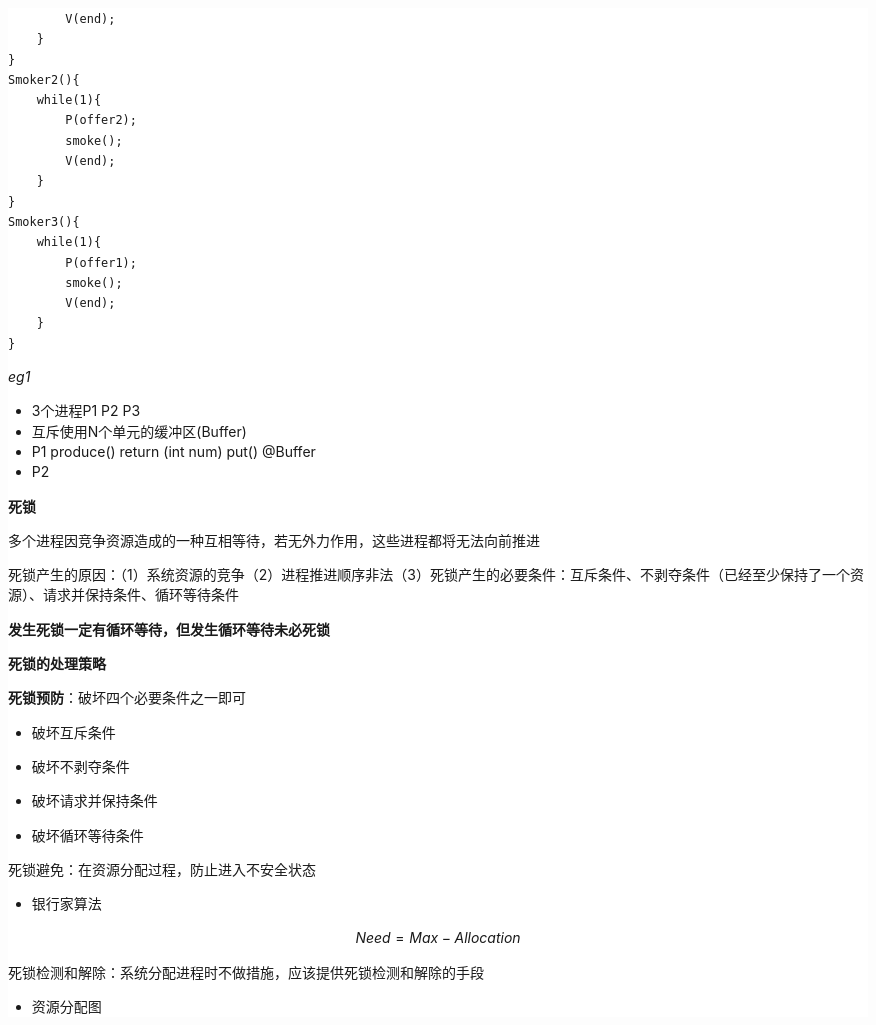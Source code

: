 ```
		V(end);
	}
}
Smoker2(){
	while(1){
		P(offer2);
		smoke();
		V(end);
	}
}
Smoker3(){
	while(1){
		P(offer1);
		smoke();
		V(end);
	}
}
```

*eg1*

- 3个进程P1 P2 P3
- 互斥使用N个单元的缓冲区(Buffer)
- P1 produce() return (int num) put() @Buffer
- P2 

**死锁**

多个进程因竞争资源造成的一种互相等待，若无外力作用，这些进程都将无法向前推进

死锁产生的原因：（1）系统资源的竞争（2）进程推进顺序非法（3）死锁产生的必要条件：互斥条件、不剥夺条件（已经至少保持了一个资源）、请求并保持条件、循环等待条件

**发生死锁一定有循环等待，但发生循环等待未必死锁**

**死锁的处理策略**

**死锁预防**：破坏四个必要条件之一即可

- 破坏互斥条件

- 破坏不剥夺条件

- 破坏请求并保持条件

- 破坏循环等待条件

死锁避免：在资源分配过程，防止进入不安全状态
- 银行家算法 

$$Need = Max -Allocation$$

死锁检测和解除：系统分配进程时不做措施，应该提供死锁检测和解除的手段

- 资源分配图
